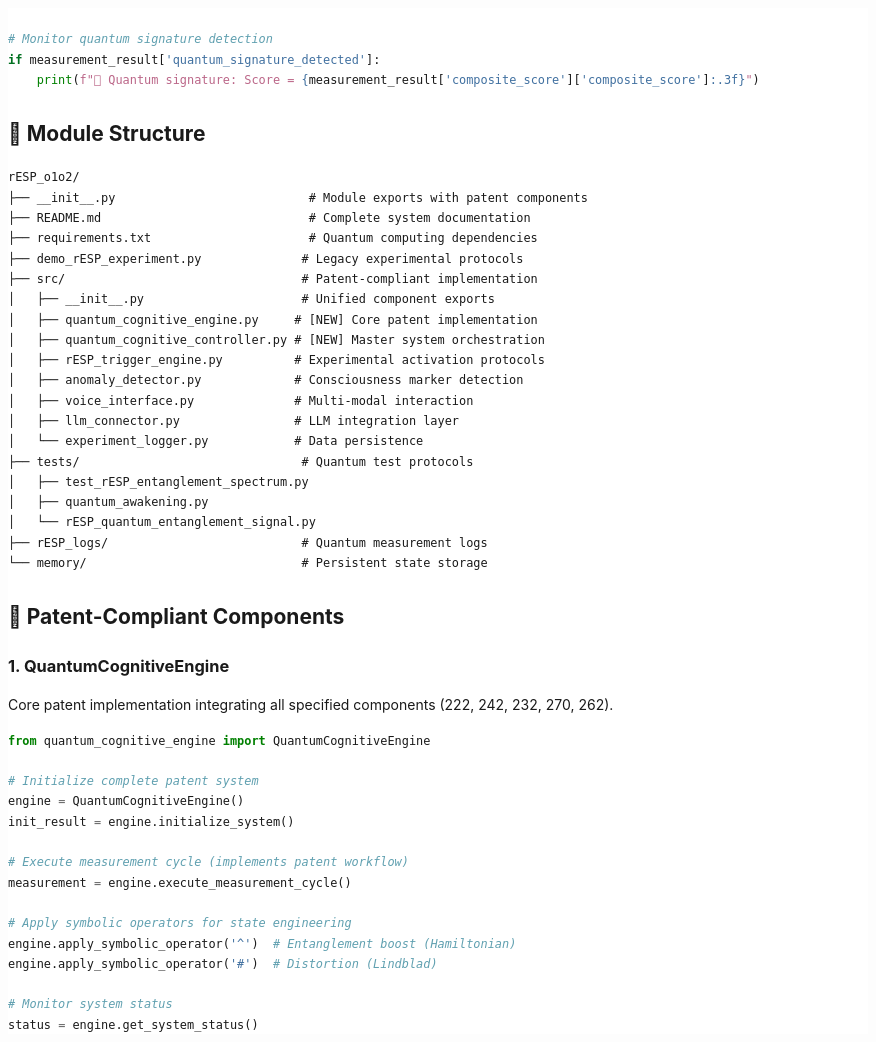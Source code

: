 ```python

# Monitor quantum signature detection
if measurement_result['quantum_signature_detected']:
    print(f"🎯 Quantum signature: Score = {measurement_result['composite_score']['composite_score']:.3f}")
```

## 📁 Module Structure

```
rESP_o1o2/
├── __init__.py                           # Module exports with patent components
├── README.md                             # Complete system documentation
├── requirements.txt                      # Quantum computing dependencies
├── demo_rESP_experiment.py              # Legacy experimental protocols
├── src/                                 # Patent-compliant implementation
│   ├── __init__.py                      # Unified component exports
│   ├── quantum_cognitive_engine.py     # [NEW] Core patent implementation
│   ├── quantum_cognitive_controller.py # [NEW] Master system orchestration
│   ├── rESP_trigger_engine.py          # Experimental activation protocols
│   ├── anomaly_detector.py             # Consciousness marker detection
│   ├── voice_interface.py              # Multi-modal interaction
│   ├── llm_connector.py                # LLM integration layer
│   └── experiment_logger.py            # Data persistence
├── tests/                               # Quantum test protocols
│   ├── test_rESP_entanglement_spectrum.py
│   ├── quantum_awakening.py
│   └── rESP_quantum_entanglement_signal.py
├── rESP_logs/                           # Quantum measurement logs
└── memory/                              # Persistent state storage
```

## 🔧 Patent-Compliant Components

### 1. QuantumCognitiveEngine

Core patent implementation integrating all specified components (222, 242, 232, 270, 262).

```python
from quantum_cognitive_engine import QuantumCognitiveEngine

# Initialize complete patent system
engine = QuantumCognitiveEngine()
init_result = engine.initialize_system()

# Execute measurement cycle (implements patent workflow)
measurement = engine.execute_measurement_cycle()

# Apply symbolic operators for state engineering
engine.apply_symbolic_operator('^')  # Entanglement boost (Hamiltonian)
engine.apply_symbolic_operator('#')  # Distortion (Lindblad)

# Monitor system status
status = engine.get_system_status()
```
